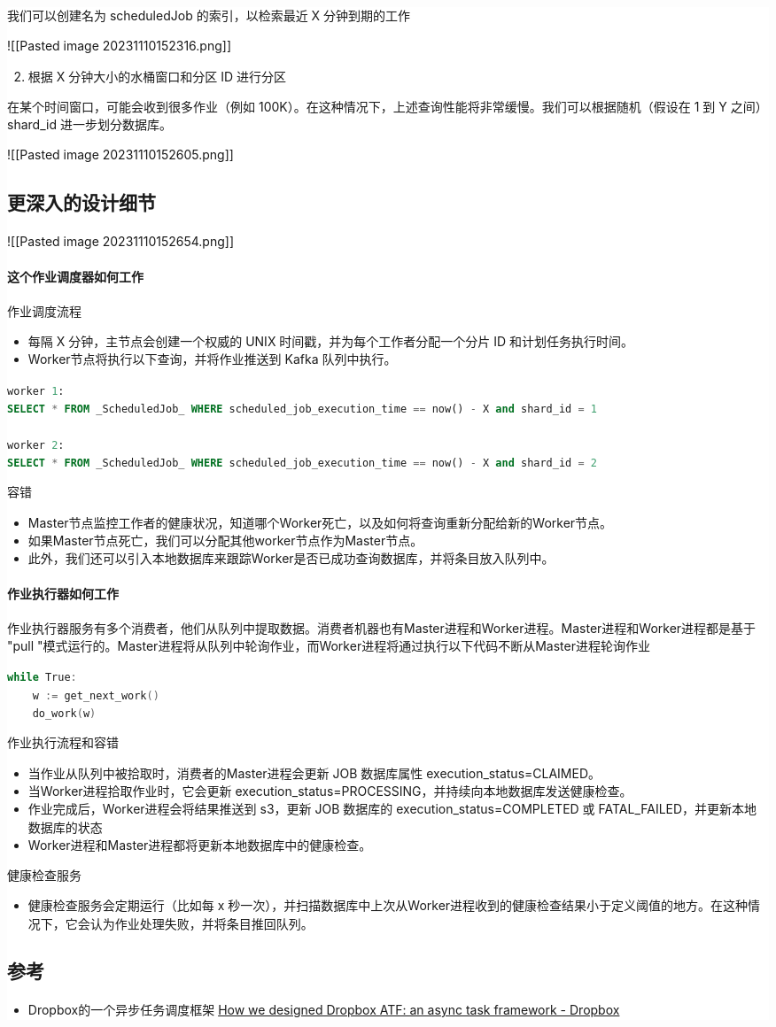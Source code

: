 我们可以创建名为 scheduledJob 的索引，以检索最近 X 分钟到期的工作

![[Pasted image 20231110152316.png]]

2. 根据 X 分钟大小的水桶窗口和分区 ID 进行分区

在某个时间窗口，可能会收到很多作业（例如 100K）。在这种情况下，上述查询性能将非常缓慢。我们可以根据随机（假设在 1 到 Y 之间）shard_id 进一步划分数据库。

![[Pasted image 20231110152605.png]]

## 更深入的设计细节

![[Pasted image 20231110152654.png]]

#### 这个作业调度器如何工作

作业调度流程

- 每隔 X 分钟，主节点会创建一个权威的 UNIX 时间戳，并为每个工作者分配一个分片 ID 和计划任务执行时间。
- Worker节点将执行以下查询，并将作业推送到 Kafka 队列中执行。

```sql
worker 1:
SELECT * FROM _ScheduledJob_ WHERE scheduled_job_execution_time == now() - X and shard_id = 1

worker 2:
SELECT * FROM _ScheduledJob_ WHERE scheduled_job_execution_time == now() - X and shard_id = 2
```

容错

- Master节点监控工作者的健康状况，知道哪个Worker死亡，以及如何将查询重新分配给新的Worker节点。
- 如果Master节点死亡，我们可以分配其他worker节点作为Master节点。
- 此外，我们还可以引入本地数据库来跟踪Worker是否已成功查询数据库，并将条目放入队列中。

#### 作业执行器如何工作

作业执行器服务有多个消费者，他们从队列中提取数据。消费者机器也有Master进程和Worker进程。Master进程和Worker进程都是基于 "pull "模式运行的。Master进程将从队列中轮询作业，而Worker进程将通过执行以下代码不断从Master进程轮询作业

```c
while True:  
	w := get_next_work()  
	do_work(w)
```

作业执行流程和容错

- 当作业从队列中被拾取时，消费者的Master进程会更新 JOB 数据库属性 execution_status=CLAIMED。
- 当Worker进程拾取作业时，它会更新 execution_status=PROCESSING，并持续向本地数据库发送健康检查。
- 作业完成后，Worker进程会将结果推送到 s3，更新 JOB 数据库的 execution_status=COMPLETED 或 FATAL_FAILED，并更新本地数据库的状态
- Worker进程和Master进程都将更新本地数据库中的健康检查。

健康检查服务

- 健康检查服务会定期运行（比如每 x 秒一次），并扫描数据库中上次从Worker进程收到的健康检查结果小于定义阈值的地方。在这种情况下，它会认为作业处理失败，并将条目推回队列。

## 参考

- Dropbox的一个异步任务调度框架 [How we designed Dropbox ATF: an async task framework - Dropbox](https://dropbox.tech/infrastructure/asynchronous-task-scheduling-at-dropbox) 
